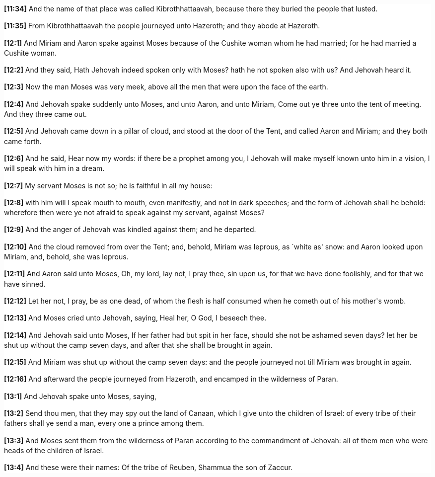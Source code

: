 **[11:34]** And the name of that place was called Kibrothhattaavah, because there they buried the people that lusted.

**[11:35]** From Kibrothhattaavah the people journeyed unto Hazeroth; and they abode at Hazeroth.

**[12:1]** And Miriam and Aaron spake against Moses because of the Cushite woman whom he had married; for he had married a Cushite woman.

**[12:2]** And they said, Hath Jehovah indeed spoken only with Moses? hath he not spoken also with us? And Jehovah heard it.

**[12:3]** Now the man Moses was very meek, above all the men that were upon the face of the earth.

**[12:4]** And Jehovah spake suddenly unto Moses, and unto Aaron, and unto Miriam, Come out ye three unto the tent of meeting. And they three came out.

**[12:5]** And Jehovah came down in a pillar of cloud, and stood at the door of the Tent, and called Aaron and Miriam; and they both came forth.

**[12:6]** And he said, Hear now my words: if there be a prophet among you, I Jehovah will make myself known unto him in a vision, I will speak with him in a dream.

**[12:7]** My servant Moses is not so; he is faithful in all my house:

**[12:8]** with him will I speak mouth to mouth, even manifestly, and not in dark speeches; and the form of Jehovah shall he behold: wherefore then were ye not afraid to speak against my servant, against Moses?

**[12:9]** And the anger of Jehovah was kindled against them; and he departed.

**[12:10]** And the cloud removed from over the Tent; and, behold, Miriam was leprous, as \`white as' snow: and Aaron looked upon Miriam, and, behold, she was leprous.

**[12:11]** And Aaron said unto Moses, Oh, my lord, lay not, I pray thee, sin upon us, for that we have done foolishly, and for that we have sinned.

**[12:12]** Let her not, I pray, be as one dead, of whom the flesh is half consumed when he cometh out of his mother's womb.

**[12:13]** And Moses cried unto Jehovah, saying, Heal her, O God, I beseech thee.

**[12:14]** And Jehovah said unto Moses, If her father had but spit in her face, should she not be ashamed seven days? let her be shut up without the camp seven days, and after that she shall be brought in again.

**[12:15]** And Miriam was shut up without the camp seven days: and the people journeyed not till Miriam was brought in again.

**[12:16]** And afterward the people journeyed from Hazeroth, and encamped in the wilderness of Paran.

**[13:1]** And Jehovah spake unto Moses, saying,

**[13:2]** Send thou men, that they may spy out the land of Canaan, which I give unto the children of Israel: of every tribe of their fathers shall ye send a man, every one a prince among them.

**[13:3]** And Moses sent them from the wilderness of Paran according to the commandment of Jehovah: all of them men who were heads of the children of Israel.

**[13:4]** And these were their names: Of the tribe of Reuben, Shammua the son of Zaccur.
